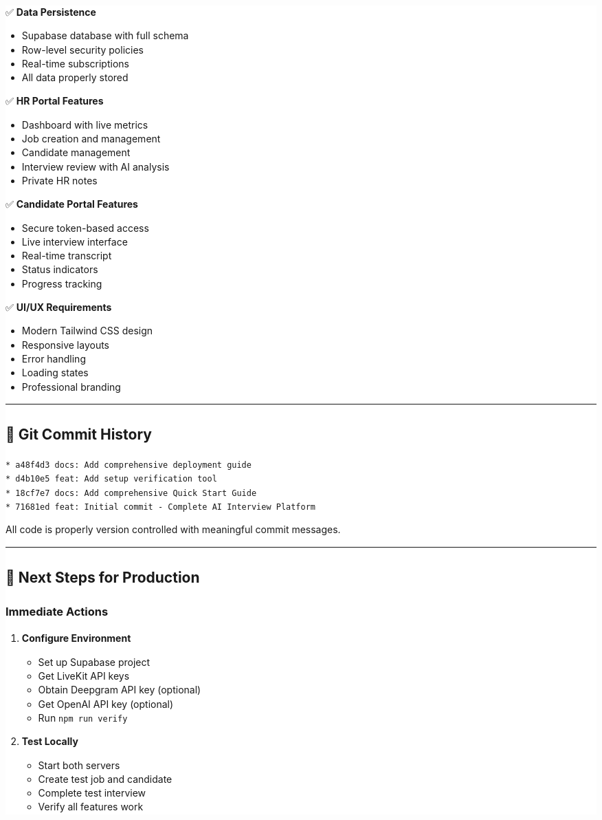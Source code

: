 ✅ **Data Persistence**
- Supabase database with full schema
- Row-level security policies
- Real-time subscriptions
- All data properly stored

✅ **HR Portal Features**
- Dashboard with live metrics
- Job creation and management
- Candidate management
- Interview review with AI analysis
- Private HR notes

✅ **Candidate Portal Features**
- Secure token-based access
- Live interview interface
- Real-time transcript
- Status indicators
- Progress tracking

✅ **UI/UX Requirements**
- Modern Tailwind CSS design
- Responsive layouts
- Error handling
- Loading states
- Professional branding

---

## 🔄 Git Commit History

```
* a48f4d3 docs: Add comprehensive deployment guide
* d4b10e5 feat: Add setup verification tool
* 18cf7e7 docs: Add comprehensive Quick Start Guide
* 71681ed feat: Initial commit - Complete AI Interview Platform
```

All code is properly version controlled with meaningful commit messages.

---

## 🚀 Next Steps for Production

### Immediate Actions

1. **Configure Environment**
   - Set up Supabase project
   - Get LiveKit API keys
   - Obtain Deepgram API key (optional)
   - Get OpenAI API key (optional)
   - Run `npm run verify`

2. **Test Locally**
   - Start both servers
   - Create test job and candidate
   - Complete test interview
   - Verify all features work
